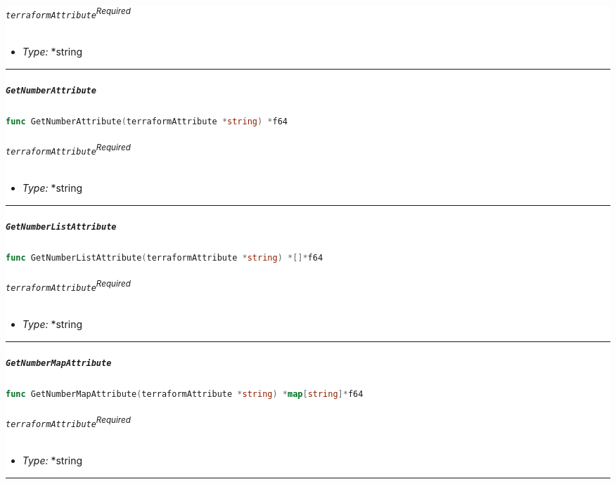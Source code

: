 ###### `terraformAttribute`<sup>Required</sup> <a name="terraformAttribute" id="@cdktf/provider-azurerm.springCloudApp.SpringCloudApp.getListAttribute.parameter.terraformAttribute"></a>

- *Type:* *string

---

##### `GetNumberAttribute` <a name="GetNumberAttribute" id="@cdktf/provider-azurerm.springCloudApp.SpringCloudApp.getNumberAttribute"></a>

```go
func GetNumberAttribute(terraformAttribute *string) *f64
```

###### `terraformAttribute`<sup>Required</sup> <a name="terraformAttribute" id="@cdktf/provider-azurerm.springCloudApp.SpringCloudApp.getNumberAttribute.parameter.terraformAttribute"></a>

- *Type:* *string

---

##### `GetNumberListAttribute` <a name="GetNumberListAttribute" id="@cdktf/provider-azurerm.springCloudApp.SpringCloudApp.getNumberListAttribute"></a>

```go
func GetNumberListAttribute(terraformAttribute *string) *[]*f64
```

###### `terraformAttribute`<sup>Required</sup> <a name="terraformAttribute" id="@cdktf/provider-azurerm.springCloudApp.SpringCloudApp.getNumberListAttribute.parameter.terraformAttribute"></a>

- *Type:* *string

---

##### `GetNumberMapAttribute` <a name="GetNumberMapAttribute" id="@cdktf/provider-azurerm.springCloudApp.SpringCloudApp.getNumberMapAttribute"></a>

```go
func GetNumberMapAttribute(terraformAttribute *string) *map[string]*f64
```

###### `terraformAttribute`<sup>Required</sup> <a name="terraformAttribute" id="@cdktf/provider-azurerm.springCloudApp.SpringCloudApp.getNumberMapAttribute.parameter.terraformAttribute"></a>

- *Type:* *string

---